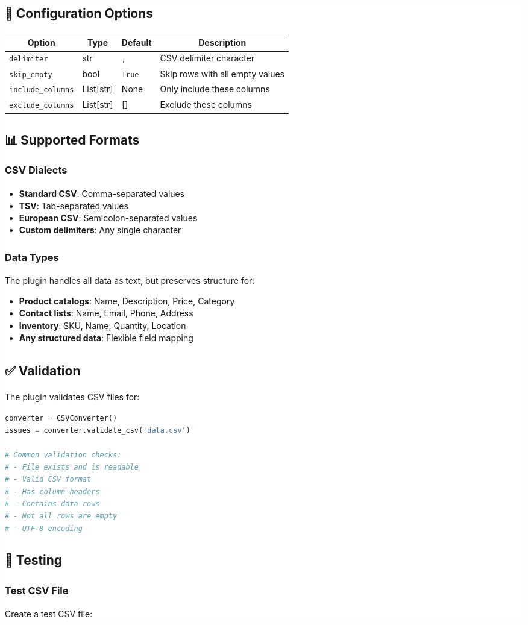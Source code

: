 
## 🔧 Configuration Options

| Option | Type | Default | Description |
|--------|------|---------|-------------|
| `delimiter` | str | `,` | CSV delimiter character |
| `skip_empty` | bool | `True` | Skip rows with all empty values |
| `include_columns` | List[str] | None | Only include these columns |
| `exclude_columns` | List[str] | [] | Exclude these columns |

## 📊 Supported Formats

### CSV Dialects
- **Standard CSV**: Comma-separated values
- **TSV**: Tab-separated values
- **European CSV**: Semicolon-separated values
- **Custom delimiters**: Any single character

### Data Types
The plugin handles all data as text, but preserves structure for:
- **Product catalogs**: Name, Description, Price, Category
- **Contact lists**: Name, Email, Phone, Address
- **Inventory**: SKU, Name, Quantity, Location
- **Any structured data**: Flexible field mapping

## ✅ Validation

The plugin validates CSV files for:

```python
converter = CSVConverter()
issues = converter.validate_csv('data.csv')

# Common validation checks:
# - File exists and is readable
# - Valid CSV format
# - Has column headers
# - Contains data rows
# - Not all rows are empty
# - UTF-8 encoding
```

## 🧪 Testing

### Test CSV File

Create a test CSV file:
